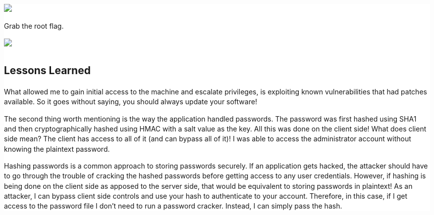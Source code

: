 ![](https://miro.medium.com/max/635/1*HIOUV1dyIFzvmiuomNT85A.png)

Grab the root flag.

![](https://miro.medium.com/max/482/1*dmzoWaGHptiks_u1v3fRCw.png)

## Lessons Learned <a id="0a4b"></a>

What allowed me to gain initial access to the machine and escalate privileges, is exploiting known vulnerabilities that had patches available. So it goes without saying, you should always update your software!

The second thing worth mentioning is the way the application handled passwords. The password was first hashed using SHA1 and then cryptographically hashed using HMAC with a salt value as the key. All this was done on the client side! What does client side mean? The client has access to all of it \(and can bypass all of it\)! I was able to access the administrator account without knowing the plaintext password.

Hashing passwords is a common approach to storing passwords securely. If an application gets hacked, the attacker should have to go through the trouble of cracking the hashed passwords before getting access to any user credentials. However, if hashing is being done on the client side as apposed to the server side, that would be equivalent to storing passwords in plaintext! As an attacker, I can bypass client side controls and use your hash to authenticate to your account. Therefore, in this case, if I get access to the password file I don’t need to run a password cracker. Instead, I can simply pass the hash.

